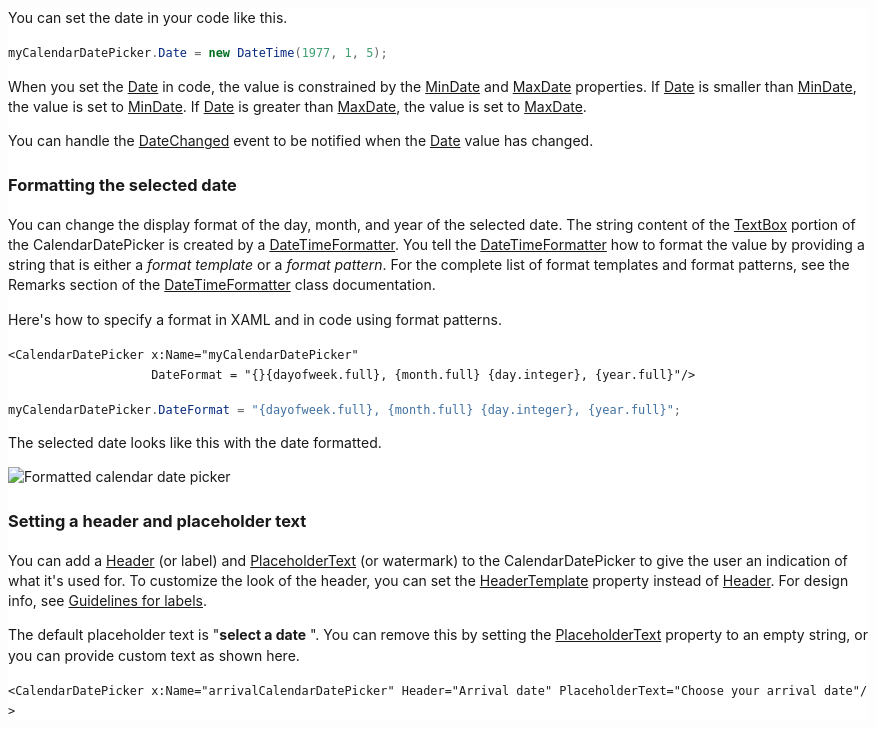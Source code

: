 You can set the date in your code like this.

```csharp
myCalendarDatePicker.Date = new DateTime(1977, 1, 5);
```

When you set the [Date](calendardatepicker_date.md) in code, the value is constrained by the [MinDate](calendardatepicker_mindate.md) and [MaxDate](calendardatepicker_maxdate.md) properties. If [Date](calendardatepicker_date.md) is smaller than [MinDate](calendardatepicker_mindate.md), the value is set to [MinDate](calendardatepicker_mindate.md). If [Date](calendardatepicker_date.md) is greater than [MaxDate](calendardatepicker_maxdate.md), the value is set to [MaxDate](calendardatepicker_maxdate.md).

You can handle the [DateChanged](calendardatepicker_datechanged.md) event to be notified when the [Date](calendardatepicker_date.md) value has changed.

### Formatting the selected date

You can change the display format of the day, month, and year of the selected date. The string content of the [TextBox](textbox.md) portion of the CalendarDatePicker is created by a [DateTimeFormatter](/uwp/api/windows.globalization.datetimeformatting.datetimeformatter). You tell the [DateTimeFormatter](/uwp/api/windows.globalization.datetimeformatting.datetimeformatter) how to format the value by providing a string that is either a *format template* or a *format pattern*. For the complete list of format templates and format patterns, see the Remarks section of the [DateTimeFormatter](/uwp/api/windows.globalization.datetimeformatting.datetimeformatter) class documentation.

Here's how to specify a format in XAML and in code using format patterns.

```xaml
<CalendarDatePicker x:Name="myCalendarDatePicker"
                    DateFormat = "{}{dayofweek.full}‎, ‎{month.full}‎ ‎{day.integer}‎, ‎{year.full}"/>
```

```csharp
myCalendarDatePicker.DateFormat = "{dayofweek.full}‎, ‎{month.full}‎ ‎{day.integer}‎, ‎{year.full}";
```

The selected date looks like this with the date formatted.

<img src="images/CalendarDatePicker_Formatted.png" alt="Formatted calendar date picker" />

### Setting a header and placeholder text

You can add a [Header](calendardatepicker_header.md) (or label) and [PlaceholderText](calendardatepicker_placeholdertext.md) (or watermark) to the CalendarDatePicker to give the user an indication of what it's used for. To customize the look of the header, you can set the [HeaderTemplate](calendardatepicker_headertemplate.md) property instead of [Header](calendardatepicker_header.md). For design info, see [Guidelines for labels](/windows/uwp/controls-and-patterns/labels).

The default placeholder text is "**select a date** ". You can remove this by setting the [PlaceholderText](calendardatepicker_placeholdertext.md) property to an empty string, or you can provide custom text as shown here.

```xaml
<CalendarDatePicker x:Name="arrivalCalendarDatePicker" Header="Arrival date" PlaceholderText="Choose your arrival date"/>
```

